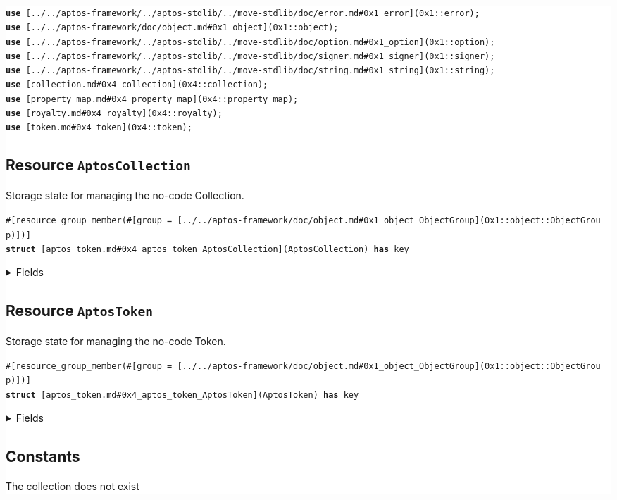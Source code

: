 
<pre><code><b>use</b> [../../aptos-framework/../aptos-stdlib/../move-stdlib/doc/error.md#0x1_error](0x1::error);
<b>use</b> [../../aptos-framework/doc/object.md#0x1_object](0x1::object);
<b>use</b> [../../aptos-framework/../aptos-stdlib/../move-stdlib/doc/option.md#0x1_option](0x1::option);
<b>use</b> [../../aptos-framework/../aptos-stdlib/../move-stdlib/doc/signer.md#0x1_signer](0x1::signer);
<b>use</b> [../../aptos-framework/../aptos-stdlib/../move-stdlib/doc/string.md#0x1_string](0x1::string);
<b>use</b> [collection.md#0x4_collection](0x4::collection);
<b>use</b> [property_map.md#0x4_property_map](0x4::property_map);
<b>use</b> [royalty.md#0x4_royalty](0x4::royalty);
<b>use</b> [token.md#0x4_token](0x4::token);
</code></pre>



<a id="0x4_aptos_token_AptosCollection"></a>

## Resource `AptosCollection`

Storage state for managing the no-code Collection.


<pre><code>#[resource_group_member(#[group = [../../aptos-framework/doc/object.md#0x1_object_ObjectGroup](0x1::object::ObjectGroup)])]
<b>struct</b> [aptos_token.md#0x4_aptos_token_AptosCollection](AptosCollection) <b>has</b> key
</code></pre>



<details><summary>Fields</summary></details>

<a id="0x4_aptos_token_AptosToken"></a>

## Resource `AptosToken`

Storage state for managing the no-code Token.


<pre><code>#[resource_group_member(#[group = [../../aptos-framework/doc/object.md#0x1_object_ObjectGroup](0x1::object::ObjectGroup)])]
<b>struct</b> [aptos_token.md#0x4_aptos_token_AptosToken](AptosToken) <b>has</b> key
</code></pre>



<details><summary>Fields</summary></details>

<a id="@Constants_0"></a>

## Constants


<a id="0x4_aptos_token_ECOLLECTION_DOES_NOT_EXIST"></a>

The collection does not exist
